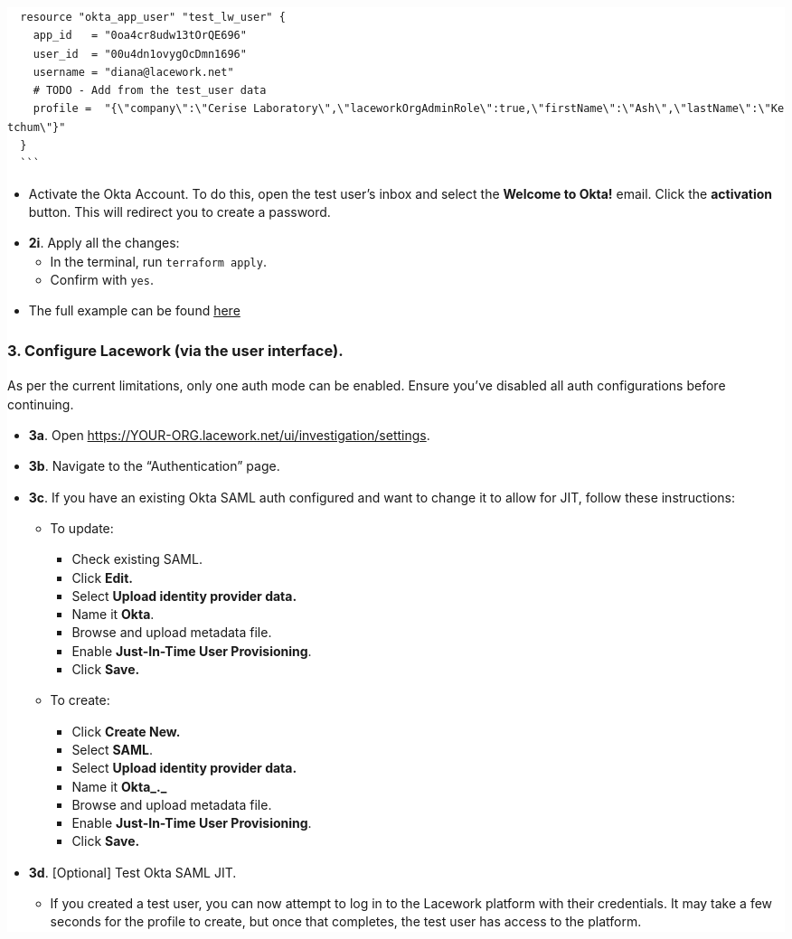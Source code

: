       resource "okta_app_user" "test_lw_user" {
        app_id   = "0oa4cr8udw13tOrQE696"
        user_id  = "00u4dn1ovygOcDmn1696"
        username = "diana@lacework.net"
        # TODO - Add from the test_user data
        profile =  "{\"company\":\"Cerise Laboratory\",\"laceworkOrgAdminRole\":true,\"firstName\":\"Ash\",\"lastName\":\"Ketchum\"}"
      }
      ```
   - Activate the Okta Account. To do this, open the test user’s inbox and select the **Welcome to Okta!** email. Click the **activation** button. This will redirect you to create a password.
* **2i**. Apply all the changes:
    * In the terminal, run `terraform apply`.
    * Confirm with `yes`. 


- The full example can be found [here](example-lw+okta.tf)

### **3**. Configure Lacework (via the user interface). 
As per the current limitations, only one auth mode can be enabled. Ensure you’ve disabled all auth configurations before continuing.  

* **3a**. Open https://YOUR-ORG.lacework.net/ui/investigation/settings. 
* **3b**. Navigate to the “Authentication” page.
* **3c**. If you have an existing Okta SAML auth configured and want to change it to allow for JIT, follow these instructions:

    * To update: 
        * Check existing SAML.
        * Click **Edit.**
        * Select **Upload identity provider data.**
        * Name it **Okta**.
        * Browse and upload metadata file.
        * Enable **Just-In-Time User Provisioning**.
        * Click **Save.**
    
    * To create:
      * Click **Create New.**
      * Select **SAML**.
      * Select **Upload identity provider data.**
      * Name it **Okta_._**
      * Browse and upload metadata file.
      * Enable **Just-In-Time User Provisioning**.
      * Click **Save.**
    
* **3d**. [Optional] Test Okta SAML JIT.
    * If you created a test user, you can now attempt to log in to the Lacework platform with their credentials. It may take a few seconds for the profile to create, but once that completes, the test user has access to the platform. 
